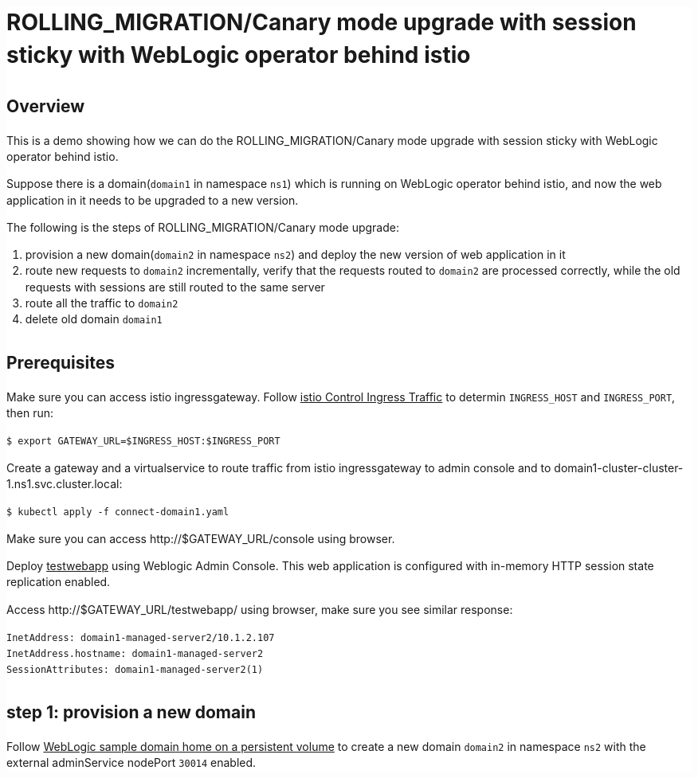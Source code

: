 # ROLLING_MIGRATION/Canary mode upgrade with session sticky with WebLogic operator behind istio

## Overview

This is a demo showing how we can do the ROLLING_MIGRATION/Canary mode upgrade with session sticky with WebLogic operator behind istio.

Suppose there is a domain(`domain1` in namespace `ns1`) which is running on WebLogic operator behind istio, and now the web application in it needs to be upgraded to a new version. 

The following is the steps of ROLLING_MIGRATION/Canary mode upgrade:

1. provision a new domain(`domain2` in namespace `ns2`) and deploy the new version of web application in it
1. route new requests to `domain2` incrementally, verify that the requests routed to `domain2` are processed correctly, while the old requests with sessions are still routed to the same server
1. route all the traffic to `domain2`
1. delete old domain `domain1`


## Prerequisites

Make sure you can access istio ingressgateway. Follow [istio Control Ingress Traffic](https://istio.io/docs/tasks/traffic-management/ingress/) to determin `INGRESS_HOST` and `INGRESS_PORT`, then run:

```
$ export GATEWAY_URL=$INGRESS_HOST:$INGRESS_PORT
```

Create a gateway and a virtualservice to route traffic from istio ingressgateway to admin console and to domain1-cluster-cluster-1.ns1.svc.cluster.local:

```
$ kubectl apply -f connect-domain1.yaml
```

Make sure you can access http://$GATEWAY_URL/console using browser.

Deploy [testwebapp](../testwebapp.war) using Weblogic Admin Console. This web application is configured with in-memory HTTP session state replication enabled.

Access http://$GATEWAY_URL/testwebapp/ using browser, make sure you see similar response:

```
InetAddress: domain1-managed-server2/10.1.2.107
InetAddress.hostname: domain1-managed-server2
SessionAttributes: domain1-managed-server2(1)
```

## step 1: provision a new domain

Follow [WebLogic sample domain home on a persistent volume](../../README.md) to create a new domain `domain2` in namespace `ns2` with the external adminService nodePort `30014` enabled.
